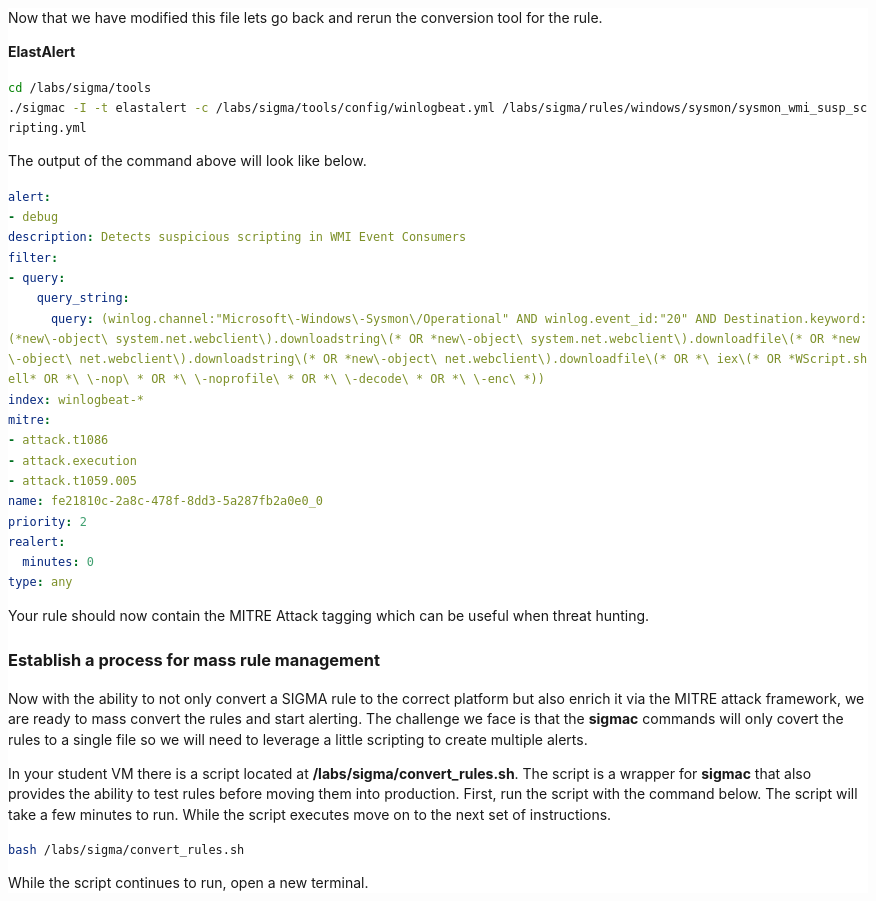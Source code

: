 
Now that we have modified this file lets go back and rerun the conversion tool for the rule.

**ElastAlert** 

```bash
cd /labs/sigma/tools
./sigmac -I -t elastalert -c /labs/sigma/tools/config/winlogbeat.yml /labs/sigma/rules/windows/sysmon/sysmon_wmi_susp_scripting.yml
```

The output of the command above will look like below.

```yaml
alert:
- debug
description: Detects suspicious scripting in WMI Event Consumers
filter:
- query:
    query_string:
      query: (winlog.channel:"Microsoft\-Windows\-Sysmon\/Operational" AND winlog.event_id:"20" AND Destination.keyword:(*new\-object\ system.net.webclient\).downloadstring\(* OR *new\-object\ system.net.webclient\).downloadfile\(* OR *new\-object\ net.webclient\).downloadstring\(* OR *new\-object\ net.webclient\).downloadfile\(* OR *\ iex\(* OR *WScript.shell* OR *\ \-nop\ * OR *\ \-noprofile\ * OR *\ \-decode\ * OR *\ \-enc\ *))
index: winlogbeat-*
mitre:
- attack.t1086
- attack.execution
- attack.t1059.005
name: fe21810c-2a8c-478f-8dd3-5a287fb2a0e0_0
priority: 2
realert:
  minutes: 0
type: any
```

Your rule should now contain the MITRE Attack tagging which can be useful when threat hunting.

### Establish a process for mass rule management

Now with the ability to not only convert a SIGMA rule to the correct platform but also enrich it via the MITRE attack framework, we are ready to mass convert the rules and start alerting. The challenge we face is that the **sigmac** commands will only covert the rules to a single file so we will need to leverage a little scripting to create multiple alerts.

In your student VM there is a script located at **/labs/sigma/convert_rules.sh**. The script is a wrapper for **sigmac** that also provides the ability to test rules before moving them into production. First, run the script with the command below. The script will take a few minutes to run. While the script executes move on to the next set of instructions.

```bash
bash /labs/sigma/convert_rules.sh
```

While the script continues to run, open a new terminal.
